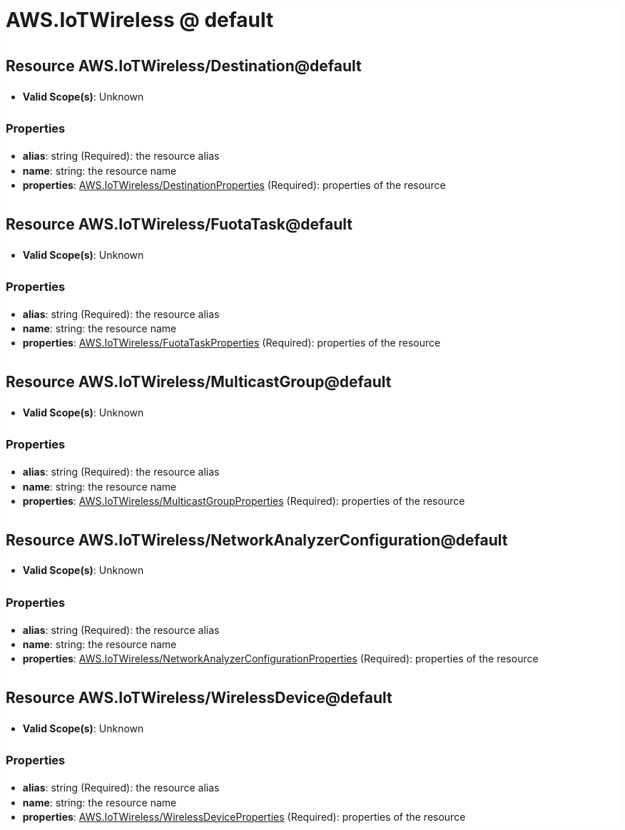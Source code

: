 # AWS.IoTWireless @ default

## Resource AWS.IoTWireless/Destination@default
* **Valid Scope(s)**: Unknown
### Properties
* **alias**: string (Required): the resource alias
* **name**: string: the resource name
* **properties**: [AWS.IoTWireless/DestinationProperties](#awsiotwirelessdestinationproperties) (Required): properties of the resource

## Resource AWS.IoTWireless/FuotaTask@default
* **Valid Scope(s)**: Unknown
### Properties
* **alias**: string (Required): the resource alias
* **name**: string: the resource name
* **properties**: [AWS.IoTWireless/FuotaTaskProperties](#awsiotwirelessfuotataskproperties) (Required): properties of the resource

## Resource AWS.IoTWireless/MulticastGroup@default
* **Valid Scope(s)**: Unknown
### Properties
* **alias**: string (Required): the resource alias
* **name**: string: the resource name
* **properties**: [AWS.IoTWireless/MulticastGroupProperties](#awsiotwirelessmulticastgroupproperties) (Required): properties of the resource

## Resource AWS.IoTWireless/NetworkAnalyzerConfiguration@default
* **Valid Scope(s)**: Unknown
### Properties
* **alias**: string (Required): the resource alias
* **name**: string: the resource name
* **properties**: [AWS.IoTWireless/NetworkAnalyzerConfigurationProperties](#awsiotwirelessnetworkanalyzerconfigurationproperties) (Required): properties of the resource

## Resource AWS.IoTWireless/WirelessDevice@default
* **Valid Scope(s)**: Unknown
### Properties
* **alias**: string (Required): the resource alias
* **name**: string: the resource name
* **properties**: [AWS.IoTWireless/WirelessDeviceProperties](#awsiotwirelesswirelessdeviceproperties) (Required): properties of the resource
